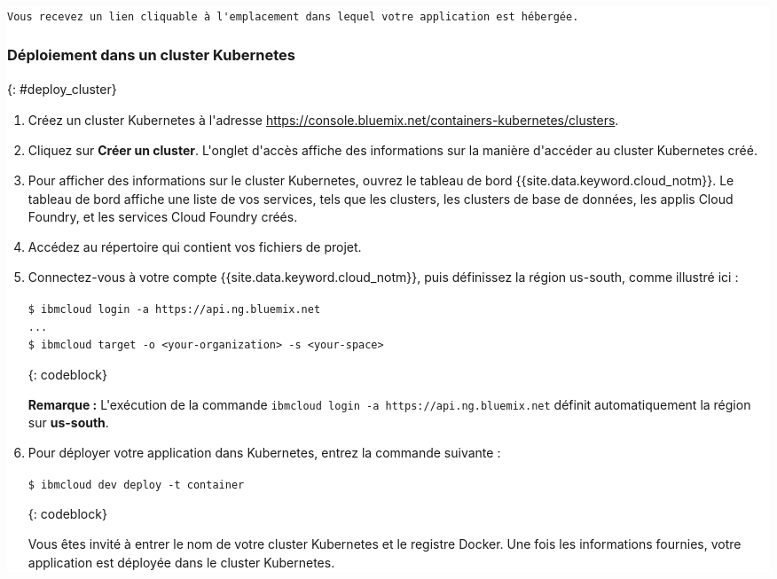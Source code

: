 	Vous recevez un lien cliquable à l'emplacement dans lequel votre application est hébergée.

### Déploiement dans un cluster Kubernetes
{: #deploy_cluster}

1. Créez un cluster Kubernetes à l'adresse https://console.bluemix.net/containers-kubernetes/clusters.

2. Cliquez sur **Créer un cluster**. L'onglet d'accès affiche des informations sur la manière d'accéder au cluster Kubernetes créé.

3. Pour afficher des informations sur le cluster Kubernetes, ouvrez le tableau de bord {{site.data.keyword.cloud_notm}}. Le tableau de bord affiche une liste de vos services, tels que les clusters, les clusters de base de données, les applis Cloud Foundry, et les services Cloud Foundry créés.

4. Accédez au répertoire qui contient vos fichiers de projet.

5. Connectez-vous à votre compte {{site.data.keyword.cloud_notm}}, puis définissez la région us-south, comme illustré ici :
	```hljs
	$ ibmcloud login -a https://api.ng.bluemix.net
	...
	$ ibmcloud target -o <your-organization> -s <your-space>
	```
	{: codeblock}

	**Remarque :** L'exécution de la commande `ibmcloud login -a https://api.ng.bluemix.net` définit automatiquement la région sur **us-south**.

6. Pour déployer votre application dans Kubernetes, entrez la commande suivante :
	```
    $ ibmcloud dev deploy -t container
    ```
    {: codeblock}

	Vous êtes invité à entrer le nom de votre cluster Kubernetes et le registre Docker. Une fois les informations fournies, votre application est déployée dans le cluster Kubernetes.
